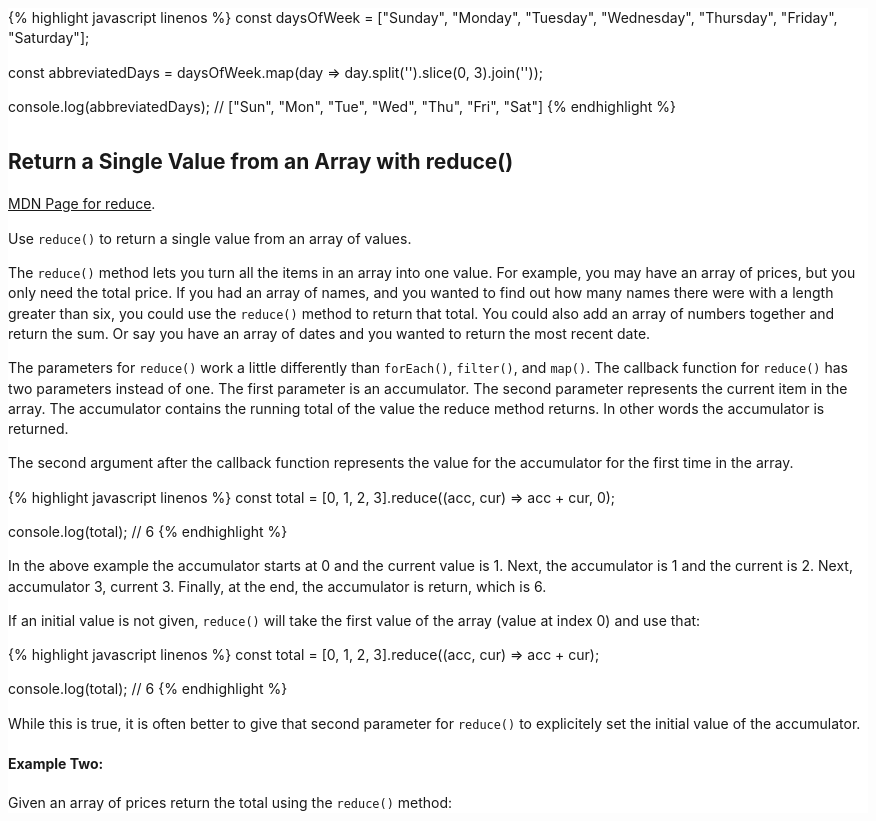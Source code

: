 {% highlight javascript linenos %}
const daysOfWeek = ["Sunday", "Monday", "Tuesday", "Wednesday", "Thursday", "Friday", "Saturday"];

const abbreviatedDays = daysOfWeek.map(day => day.split('').slice(0, 3).join(''));

console.log(abbreviatedDays);
// ["Sun", "Mon", "Tue", "Wed", "Thu", "Fri", "Sat"]
{% endhighlight %}

## Return a Single Value from an Array with reduce()

<a href="https://developer.mozilla.org/en-US/docs/Web/JavaScript/Reference/Global_Objects/Array/Reduce">MDN Page for reduce</a>.

Use `reduce()` to return a single value from an array of values.

The `reduce()` method lets you turn all the items in an array into one value. For example, you may have an array of prices, but you only need the total price. If you had an array of names, and you wanted to find out how many names there were with a length greater than six, you could use the `reduce()` method to return that total. You could also add an array of numbers together and return the sum. Or say you have an array of dates and you wanted to return the most recent date.

The parameters for `reduce()` work a little differently than `forEach()`, `filter()`, and `map()`. The callback function for `reduce()` has two parameters instead of one. The first parameter is an accumulator. The second parameter represents the current item in the array. The accumulator contains the running total of the value the reduce method returns. In other words the accumulator is returned.  

The second argument after the callback function represents the value for the accumulator for the first time in the array.

{% highlight javascript linenos %}
const total = [0, 1, 2, 3].reduce((acc, cur) => acc + cur, 0);

console.log(total);
// 6
{% endhighlight %}

In the above example the accumulator starts at 0 and the current value is 1. Next, the accumulator is 1 and the current is 2. Next, accumulator 3, current 3. Finally, at the end, the accumulator is return, which is 6.

If an initial value is not given, `reduce()` will take the first value of the array (value at index 0) and use that:

{% highlight javascript linenos %}
const total = [0, 1, 2, 3].reduce((acc, cur) => acc + cur);

console.log(total);
// 6
{% endhighlight %}

While this is true, it is often better to give that second parameter for `reduce()` to explicitely set the initial value of the accumulator.

#### Example Two:

Given an array of prices return the total using the `reduce()` method:
